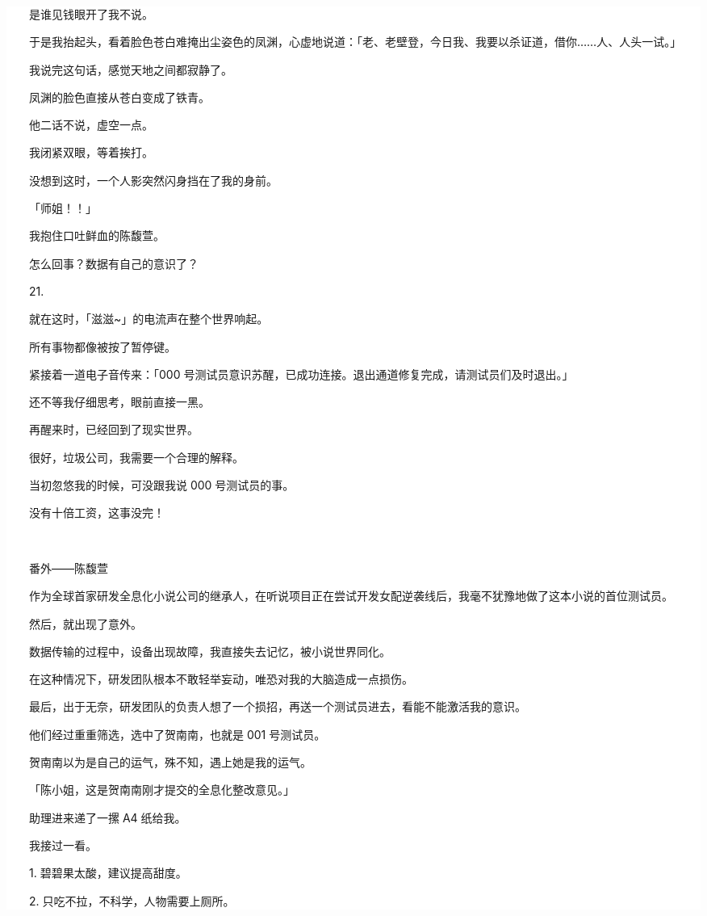 &emsp;&emsp;是谁见钱眼开了我不说。  
  
&emsp;&emsp;于是我抬起头，看着脸色苍白难掩出尘姿色的凤渊，心虚地说道：「老、老壁登，今日我、我要以杀证道，借你……人、人头一试。」  
  
&emsp;&emsp;我说完这句话，感觉天地之间都寂静了。  
  
&emsp;&emsp;凤渊的脸色直接从苍白变成了铁青。  
  
&emsp;&emsp;他二话不说，虚空一点。  
  
&emsp;&emsp;我闭紧双眼，等着挨打。  
  
&emsp;&emsp;没想到这时，一个人影突然闪身挡在了我的身前。  
  
&emsp;&emsp;「师姐！！」  
  
&emsp;&emsp;我抱住口吐鲜血的陈馥萱。  
  
&emsp;&emsp;怎么回事？数据有自己的意识了？  
  
&emsp;&emsp;21.  
  
&emsp;&emsp;就在这时，「滋滋~」的电流声在整个世界响起。  
  
&emsp;&emsp;所有事物都像被按了暂停键。  
  
&emsp;&emsp;紧接着一道电子音传来：「000 号测试员意识苏醒，已成功连接。退出通道修复完成，请测试员们及时退出。」  
  
&emsp;&emsp;还不等我仔细思考，眼前直接一黑。  
  
&emsp;&emsp;再醒来时，已经回到了现实世界。  
  
&emsp;&emsp;很好，垃圾公司，我需要一个合理的解释。  
  
&emsp;&emsp;当初忽悠我的时候，可没跟我说 000 号测试员的事。  
  
&emsp;&emsp;没有十倍工资，这事没完！  
  
&emsp;&emsp;   
  
&emsp;&emsp;番外——陈馥萱  
  
&emsp;&emsp;作为全球首家研发全息化小说公司的继承人，在听说项目正在尝试开发女配逆袭线后，我毫不犹豫地做了这本小说的首位测试员。  
  
&emsp;&emsp;然后，就出现了意外。  
  
&emsp;&emsp;数据传输的过程中，设备出现故障，我直接失去记忆，被小说世界同化。  
  
&emsp;&emsp;在这种情况下，研发团队根本不敢轻举妄动，唯恐对我的大脑造成一点损伤。  
  
&emsp;&emsp;最后，出于无奈，研发团队的负责人想了一个损招，再送一个测试员进去，看能不能激活我的意识。  
  
&emsp;&emsp;他们经过重重筛选，选中了贺南南，也就是 001 号测试员。  
  
&emsp;&emsp;贺南南以为是自己的运气，殊不知，遇上她是我的运气。  
  
&emsp;&emsp;「陈小姐，这是贺南南刚才提交的全息化整改意见。」  
  
&emsp;&emsp;助理进来递了一摞 A4 纸给我。  
  
&emsp;&emsp;我接过一看。  
  
&emsp;&emsp;1. 碧碧果太酸，建议提高甜度。  
  
&emsp;&emsp;2. 只吃不拉，不科学，人物需要上厕所。  
  